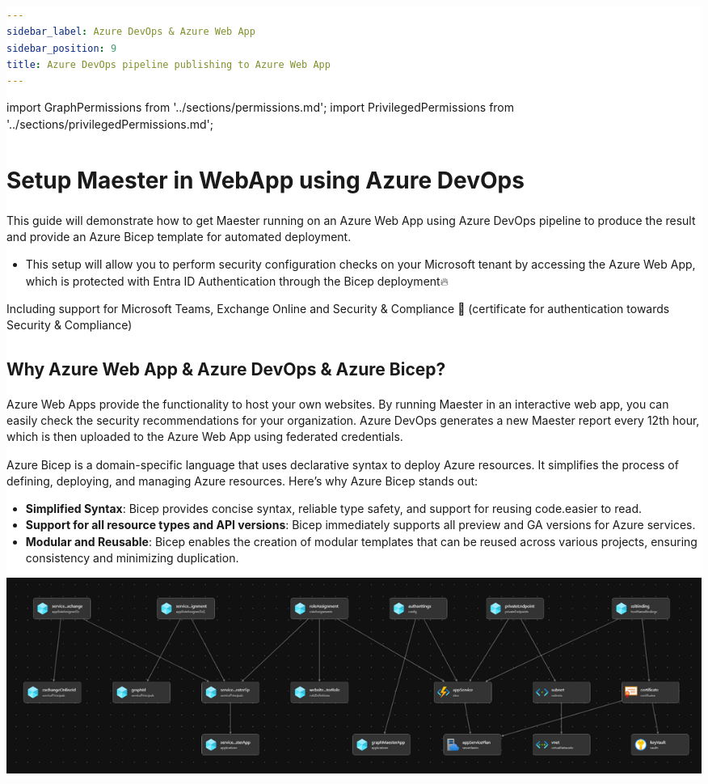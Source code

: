 ```yaml
---
sidebar_label: Azure DevOps & Azure Web App
sidebar_position: 9
title: Azure DevOps pipeline publishing to Azure Web App
---
```

import GraphPermissions from '../sections/permissions.md';
import PrivilegedPermissions from '../sections/privilegedPermissions.md';

# <IIcon icon="devicon:azure" height="48" /> Setup Maester in WebApp using Azure DevOps

This guide will demonstrate how to get Maester running on an Azure Web App using Azure DevOps pipeline to produce the result and provide an Azure Bicep template for automated deployment.
-  This setup will allow you to perform security configuration checks on your Microsoft tenant by accessing the Azure Web App, which is protected with Entra ID Authentication through the Bicep deployment🔥

Including support for Microsoft Teams, Exchange Online and Security & Compliance 🚀 (certificate for authentication towards Security & Compliance)

## Why Azure Web App & Azure DevOps & Azure Bicep?

Azure Web Apps provide the functionality to host your own websites. By running Maester in an interactive web app, you can easily check the security recommendations for your organization. Azure DevOps generates a new Maester report every 12th hour, which is then uploaded to the Azure Web App using federated credentials.

 Azure Bicep is a domain-specific language that uses declarative syntax to deploy Azure resources. It simplifies the process of defining, deploying, and managing Azure resources. Here’s why Azure Bicep stands out:
- **Simplified Syntax**: Bicep provides concise syntax, reliable type safety, and support for reusing code.easier to read.
- **Support for all resource types and API versions**: Bicep immediately supports all preview and GA versions for Azure services.
- **Modular and Reusable**: Bicep enables the creation of modular templates that can be reused across various projects, ensuring consistency and minimizing duplication.

![Screenshot of the Bicep Solution](assets/azure-devops-webapp-overview.png)
